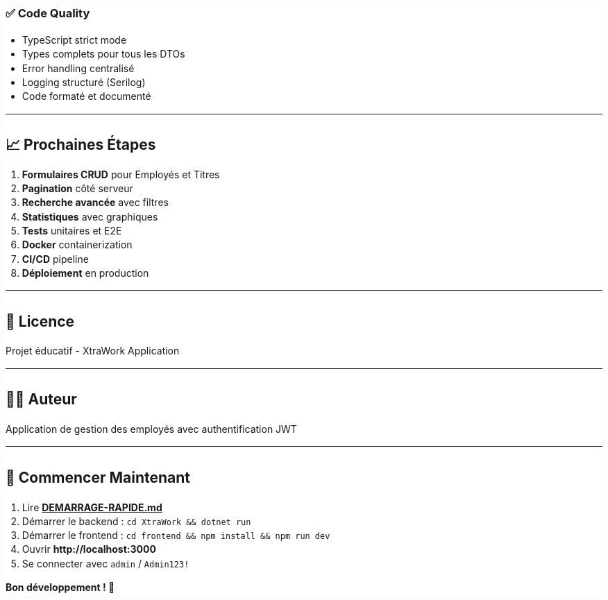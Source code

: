 ### ✅ Code Quality
- TypeScript strict mode
- Types complets pour tous les DTOs
- Error handling centralisé
- Logging structuré (Serilog)
- Code formaté et documenté

---

## 📈 Prochaines Étapes

1. **Formulaires CRUD** pour Employés et Titres
2. **Pagination** côté serveur
3. **Recherche avancée** avec filtres
4. **Statistiques** avec graphiques
5. **Tests** unitaires et E2E
6. **Docker** containerization
7. **CI/CD** pipeline
8. **Déploiement** en production

---

## 📄 Licence

Projet éducatif - XtraWork Application

---

## 👨‍💻 Auteur

Application de gestion des employés avec authentification JWT

---

## 🚀 Commencer Maintenant

1. Lire **[DEMARRAGE-RAPIDE.md](DEMARRAGE-RAPIDE.md)**
2. Démarrer le backend : `cd XtraWork && dotnet run`
3. Démarrer le frontend : `cd frontend && npm install && npm run dev`
4. Ouvrir **http://localhost:3000**
5. Se connecter avec `admin` / `Admin123!`

**Bon développement ! 🎉**

